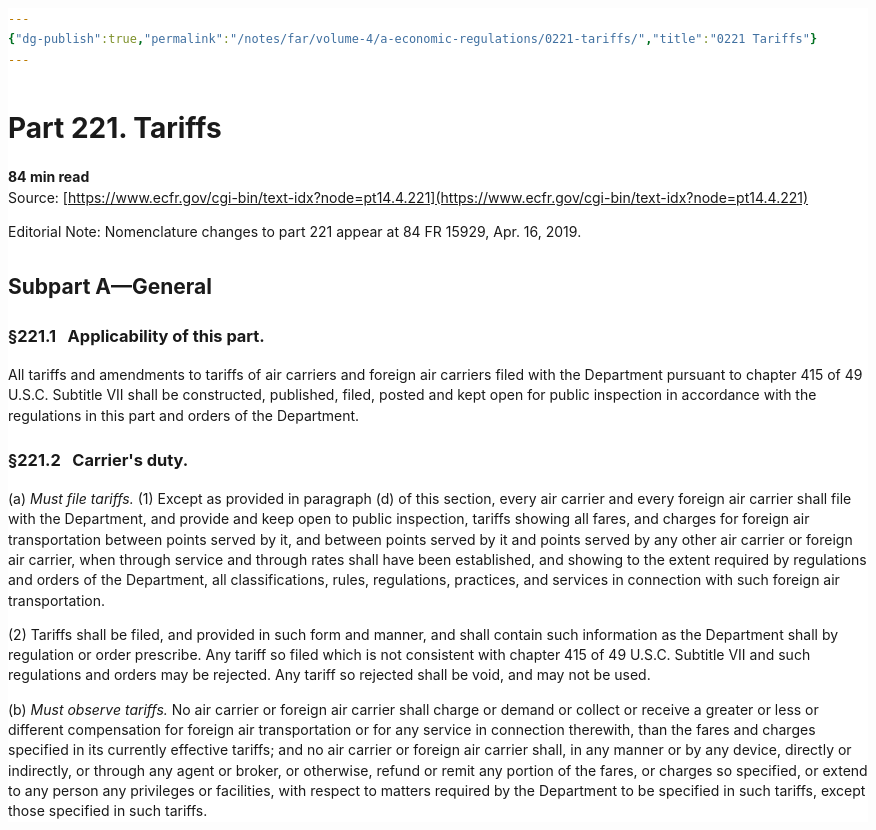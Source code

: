 ```yaml
---
{"dg-publish":true,"permalink":"/notes/far/volume-4/a-economic-regulations/0221-tariffs/","title":"0221 Tariffs"}
---
```



# Part 221. Tariffs
**84 min read**  
Source: [https://www.ecfr.gov/cgi-bin/text-idx?node=pt14.4.221](https://www.ecfr.gov/cgi-bin/text-idx?node=pt14.4.221)

<div>

<div>

Editorial Note: Nomenclature changes to part 221 appear at 84 FR 15929, Apr. 16, 2019.

</div>

## Subpart A—General

### §221.1   Applicability of this part.

All tariffs and amendments to tariffs of air carriers and foreign air carriers filed with the Department pursuant to chapter 415 of 49 U.S.C. Subtitle VII shall be constructed, published, filed, posted and kept open for public inspection in accordance with the regulations in this part and orders of the Department.

### §221.2   Carrier's duty.

\(a\) *Must file tariffs.* (1) Except as provided in paragraph (d) of this section, every air carrier and every foreign air carrier shall file with the Department, and provide and keep open to public inspection, tariffs showing all fares, and charges for foreign air transportation between points served by it, and between points served by it and points served by any other air carrier or foreign air carrier, when through service and through rates shall have been established, and showing to the extent required by regulations and orders of the Department, all classifications, rules, regulations, practices, and services in connection with such foreign air transportation.

\(2\) Tariffs shall be filed, and provided in such form and manner, and shall contain such information as the Department shall by regulation or order prescribe. Any tariff so filed which is not consistent with chapter 415 of 49 U.S.C. Subtitle VII and such regulations and orders may be rejected. Any tariff so rejected shall be void, and may not be used.

\(b\) *Must observe tariffs.* No air carrier or foreign air carrier shall charge or demand or collect or receive a greater or less or different compensation for foreign air transportation or for any service in connection therewith, than the fares and charges specified in its currently effective tariffs; and no air carrier or foreign air carrier shall, in any manner or by any device, directly or indirectly, or through any agent or broker, or otherwise, refund or remit any portion of the fares, or charges so specified, or extend to any person any privileges or facilities, with respect to matters required by the Department to be specified in such tariffs, except those specified in such tariffs.
